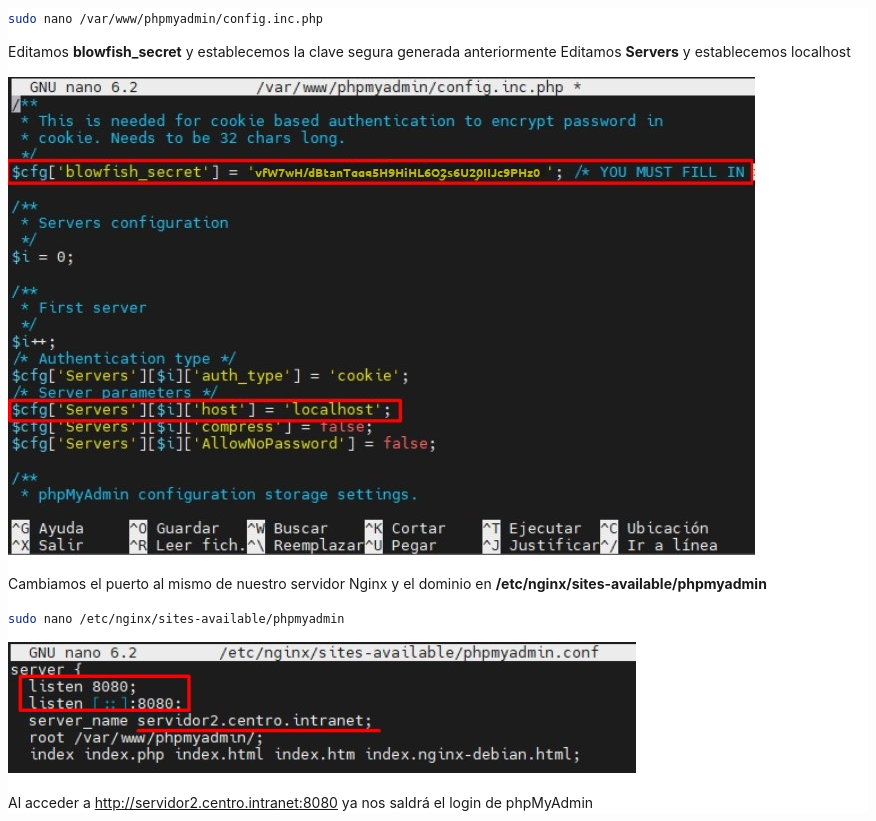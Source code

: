 ```bash
sudo nano /var/www/phpmyadmin/config.inc.php
```

Editamos **blowfish_secret** y establecemos la clave segura generada anteriormente 
Editamos **Servers** y establecemos localhost

![14](imagenes/14.jpg)

Cambiamos el puerto al mismo de nuestro servidor Nginx y el dominio en **/etc/nginx/sites-available/phpmyadmin**

```bash
sudo nano /etc/nginx/sites-available/phpmyadmin
```

![15](imagenes/15.jpg)

Al acceder a http://servidor2.centro.intranet:8080 ya nos saldrá el login de phpMyAdmin

